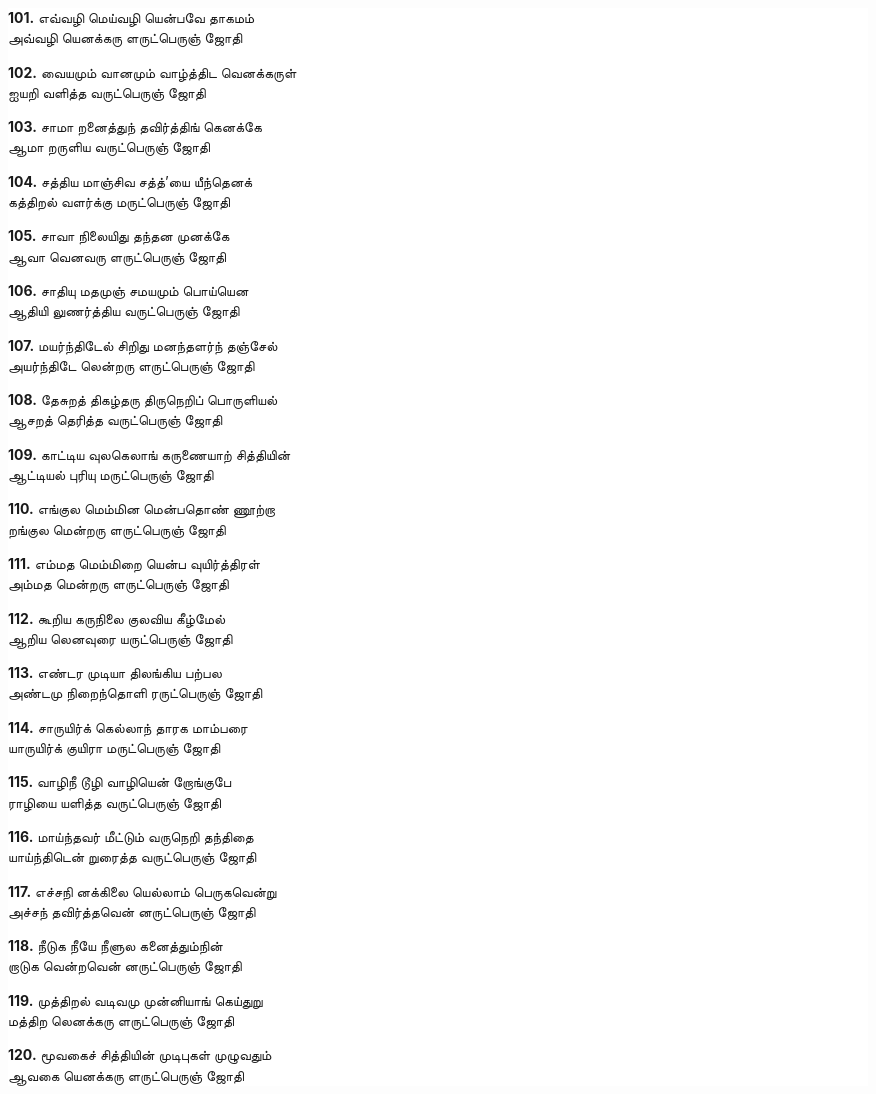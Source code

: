 **101.** எவ்வழி மெய்வழி யென்பவே தாகமம்   
அவ்வழி யெனக்கரு ளருட்பெருஞ் ஜோதி  
  
**102.** வையமும் வானமும் வாழ்த்திட வெனக்கருள்   
ஐயறி வளித்த வருட்பெருஞ் ஜோதி  
  
**103.** சாமா றனைத்துந் தவிர்த்திங் கெனக்கே   
ஆமா றருளிய வருட்பெருஞ் ஜோதி  
  
**104.** சத்திய மாஞ்சிவ சத்த்’யை யீந்தெனக்   
கத்திறல் வளர்க்கு மருட்பெருஞ் ஜோதி  
  
**105.** சாவா நிலையிது தந்தன முனக்கே   
ஆவா வெனவரு ளருட்பெருஞ் ஜோதி  
  
**106.** சாதியு மதமுஞ் சமயமும் பொய்யென   
ஆதியி லுணர்த்திய வருட்பெருஞ் ஜோதி  
  
**107.** மயர்ந்திடேல் சிறிது மனந்தளர்ந் தஞ்சேல்   
அயர்ந்திடே லென்றரு ளருட்பெருஞ் ஜோதி  
  
**108.** தேசுறத் திகழ்தரு திருநெறிப் பொருளியல்   
ஆசறத் தெரித்த வருட்பெருஞ் ஜோதி  
  
**109.** காட்டிய வுலகெலாங் கருணையாற் சித்தியின்   
ஆட்டியல் புரியு மருட்பெருஞ் ஜோதி  
  
**110.** எங்குல மெம்மின மென்பதொண் ணூற்றா   
றங்குல மென்றரு ளருட்பெருஞ் ஜோதி  
  
**111.** எம்மத மெம்மிறை யென்ப வுயிர்த்திரள்   
அம்மத மென்றரு ளருட்பெருஞ் ஜோதி  
  
**112.** கூறிய கருநிலை குலவிய கீழ்மேல்   
ஆறிய லெனவுரை யருட்பெருஞ் ஜோதி  
  
**113.** எண்டர முடியா திலங்கிய பற்பல   
அண்டமு நிறைந்தொளி ரருட்பெருஞ் ஜோதி  
  
**114.** சாருயிர்க் கெல்லாந் தாரக மாம்பரை   
யாருயிர்க் குயிரா மருட்பெருஞ் ஜோதி  
  
**115.** வாழிநீ டூழி வாழியென் றோங்குபே   
ராழியை யளித்த வருட்பெருஞ் ஜோதி  
  
**116.** மாய்ந்தவர் மீட்டும் வருநெறி தந்திதை   
யாய்ந்திடென் றுரைத்த வருட்பெருஞ் ஜோதி  
  
**117.** எச்சநி னக்கிலை யெல்லாம் பெருகவென்று   
அச்சந் தவிர்த்தவென் னருட்பெருஞ் ஜோதி  
  
**118.** நீடுக நீயே நீளுல கனைத்தும்நின்   
றாடுக வென்றவென் னருட்பெருஞ் ஜோதி  
  
**119.** முத்திறல் வடிவமு முன்னியாங் கெய்துறு   
மத்திற லெனக்கரு ளருட்பெருஞ் ஜோதி  
  
**120.** மூவகைச் சித்தியின் முடிபுகள் முழுவதும்   
ஆவகை யெனக்கரு ளருட்பெருஞ் ஜோதி  
  